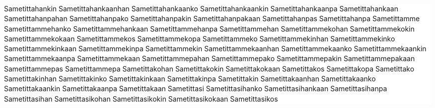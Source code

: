 Sametittahankin
Sametittahankaanhan
Sametittahankaanko
Sametittahankaankin
Sametittahankaanpa
Sametittahankaan
Sametittahanpahan
Sametittahanpako
Sametittahanpakin
Sametittahanpakaan
Sametittahanpas
Sametittahanpa
Sametittamme
Sametittammehanko
Sametittammehankaan
Sametittammehanpa
Sametittammehan
Sametittammekohan
Sametittammekokin
Sametittammekokaan
Sametittammekos
Sametittammekopa
Sametittammeko
Sametittammekinhan
Sametittammekinko
Sametittammekinkaan
Sametittammekinpa
Sametittammekin
Sametittammekaanhan
Sametittammekaanko
Sametittammekaankin
Sametittammekaanpa
Sametittammekaan
Sametittammepahan
Sametittammepako
Sametittammepakin
Sametittammepakaan
Sametittammepas
Sametittammepa
Sametittakohan
Sametittakokin
Sametittakokaan
Sametittakos
Sametittakopa
Sametittako
Sametittakinhan
Sametittakinko
Sametittakinkaan
Sametittakinpa
Sametittakin
Sametittakaanhan
Sametittakaanko
Sametittakaankin
Sametittakaanpa
Sametittakaan
Sametittasi
Sametittasihanko
Sametittasihankaan
Sametittasihanpa
Sametittasihan
Sametittasikohan
Sametittasikokin
Sametittasikokaan
Sametittasikos